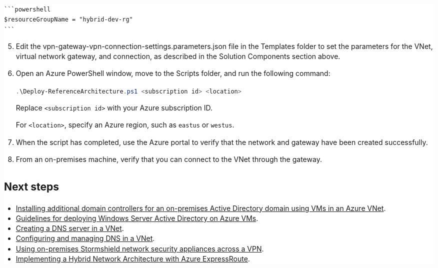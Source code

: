     ```powershell
    $resourceGroupName = "hybrid-dev-rg"
    ```
5. Edit the vpn-gateway-vpn-connection-settings.parameters.json file in the Templates folder to set the parameters for the VNet, virtual network gateway, and connection, as described in the Solution Components section above.
6. Open an Azure PowerShell window, move to the Scripts folder, and run the following command:
   
    ```powershell
    .\Deploy-ReferenceArchitecture.ps1 <subscription id> <location>
    ```
   
    Replace `<subscription id>` with your Azure subscription ID.
   
    For `<location>`, specify an Azure region, such as `eastus` or `westus`.
7. When the script has completed, use the Azure portal to verify that the network and gateway have been created successfully.
8. From an on-premises machine, verify that you can connect to the VNet through the gateway.

## Next steps
* [Installing additional domain controllers for an on-premises Active Directory domain using VMs in an Azure VNet](../active-directory/active-directory-install-replica-active-directory-domain-controller.md).
* [Guidelines for deploying Windows Server Active Directory on Azure VMs](https://msdn.microsoft.com/library/azure/jj156090.aspx).
* [Creating a DNS server in a VNet](https://blogs.msdn.microsoft.com/mcsuksoldev/2014/03/04/creating-a-dns-server-in-azure-iaas/).
* [Configuring and managing DNS in a VNet](../virtual-network/virtual-networks-manage-dns-in-vnet.md).
* [Using on-premises Stormshield network security appliances across a VPN](https://azure.microsoft.com/marketplace/partners/stormshield/stormshield-network-security-for-cloud/).
* [Implementing a Hybrid Network Architecture with Azure ExpressRoute](guidance-hybrid-network-expressroute.md).



[implementing-a-multi-tier-architecture-on-Azure]: ./guidance-compute-3-tier-vm.md
[resource-manager-overview]: ../resource-group-overview.md
[arm-templates]: ../resource-group-authoring-templates.md
[azure-cli]: ../virtual-machines-command-line-tools.md
[azure-portal]: ../azure-portal/resource-group-portal.md
[azure-powershell]: ../powershell-azure-resource-manager.md
[azure-virtual-network]: ../virtual-network/virtual-networks-overview.md
[vpn-appliance]: ../vpn-gateway/vpn-gateway-about-vpn-devices.md
[azure-vpn-gateway]: https://azure.microsoft.com/services/vpn-gateway/
[azure-gateway-charges]: https://azure.microsoft.com/pricing/details/vpn-gateway/
[azure-network-security-group]: https://azure.microsoft.com/documentation/articles/virtual-networks-nsg/
[connect-to-an-Azure-vnet]: https://technet.microsoft.com/library/dn786406.aspx
[vpn-gateway-multi-site]: ../vpn-gateway/vpn-gateway-multi-site.md
[policy-based-routing]: https://en.wikipedia.org/wiki/Policy-based_routing
[route-based-routing]: https://en.wikipedia.org/wiki/Static_routing
[network-security-group]: ../virtual-network/virtual-networks-nsg.md
[sla-for-vpn-gateway]: https://azure.microsoft.com/support/legal/sla/vpn-gateway/v1_0/
[additional-firewall-rules]: https://technet.microsoft.com/library/dn786406.aspx#firewall
[nagios]: https://www.nagios.org/
[azure-vpn-gateway-diagnostics]: http://blogs.technet.com/b/keithmayer/archive/2014/12/18/diagnose-azure-virtual-network-vpn-connectivity-issues-with-powershell.aspx
[ping]: https://technet.microsoft.com/library/ff961503.aspx
[tracert]: https://technet.microsoft.com/library/ff961507.aspx
[psping]: http://technet.microsoft.com/sysinternals/jj729731.aspx
[nmap]: http://nmap.org
[changing-SKUs]: https://azure.microsoft.com/blog/azure-virtual-network-gateway-improvements/
[gateway-diagnostic-logs]: http://blogs.technet.com/b/keithmayer/archive/2015/12/07/step-by-step-capturing-azure-resource-manager-arm-vnet-gateway-diagnostic-logs.aspx
[troubleshooting-vpn-errors]: https://blogs.technet.microsoft.com/rrasblog/2009/08/12/troubleshooting-common-vpn-related-errors/
[rras-logging]: https://www.petri.com/enable-diagnostic-logging-in-windows-server-2012-r2-routing-and-remote-access
[create-on-prem-network]: https://technet.microsoft.com/library/dn786406.aspx#routing
[create-azure-vnet]: ../virtual-network/virtual-networks-create-vnet-classic-cli.md
[azure-vm-diagnostics]: https://azure.microsoft.com/blog/windows-azure-virtual-machine-monitoring-with-wad-extension/
[application-insights]: ../application-insights/app-insights-overview-usage.md
[forced-tunnelling]: https://azure.microsoft.com/documentation/articles/vpn-gateway-about-forced-tunneling/
[getting-started-with-azure-security]: ./../azure-security-getting-started.md
[vpn-appliances]: ../vpn-gateway/vpn-gateway-about-vpn-devices.md
[installing-ad]: ../active-directory/active-directory-install-replica-active-directory-domain-controller.md
[deploying-ad]: https://msdn.microsoft.com/library/azure/jj156090.aspx
[creating-dns]: https://blogs.msdn.microsoft.com/mcsuksoldev/2014/03/04/creating-a-dns-server-in-azure-iaas/
[configuring-dns]: ../virtual-network/virtual-networks-manage-dns-in-vnet.md
[stormshield]: https://azure.microsoft.com/marketplace/partners/stormshield/stormshield-network-security-for-cloud/
[vpn-appliance-ipsec]: ../vpn-gateway/vpn-gateway-about-vpn-devices.md#ipsec-parameters
[expressroute]: ./guidance-hybrid-network-expressroute.md
[naming conventions]: ./guidance-naming-conventions.md

[solution-script]: https://raw.githubusercontent.com/mspnp/arm-building-blocks/master/guidance-hybrid-network-vpn/Scripts/Deploy-ReferenceArchitecture.ps1
[gateway-parameters]: https://raw.githubusercontent.com/mspnp/arm-building-blocks/master/guidance-hybrid-network-vpn/Templates/vpn-gateway-vpn-connection-settings.parameters.json 

[azure-powershell-download]: https://azure.microsoft.com/documentation/articles/powershell-install-configure/

[0]: ./media/guidance-hybrid-network-vpn/arch-diagram.png "Structure of a hybrid network spanning the on-premises and cloud infrastructures"
[1]: ./media/guidance-hybrid-network-vpn/partitioned-vpn.png "Partitioning a VNet to improve scalability"

[2]: ./media/guidance-hybrid-network-vpn/audit-logs.png "Audit logs in the Azure portal"
[3]: ./media/guidance-hybrid-network-vpn/RRAS-perf-counters.png "Performance counters for monitoring VPN network traffic"
[4]: ./media/guidance-hybrid-network-vpn/RRAS-perf-graph.png "Example VPN network performance graph"